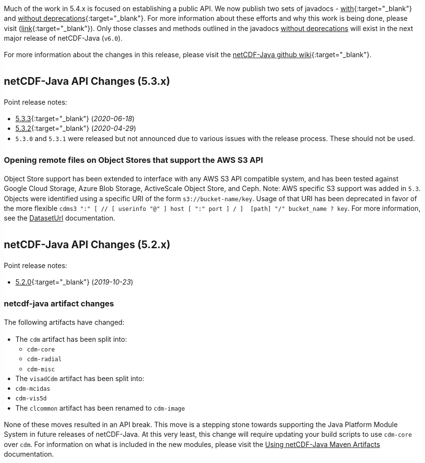 Much of the work in 5.4.x is focused on establishing a public API.
We now publish two sets of javadocs - [with](../javadoc-with-deprecations/){:target="_blank"} and [without deprecations](../javadoc/){:target="_blank"}.
For more information about these efforts and why this work is being done, please visit ([link](https://www.unidata.ucar.edu/blogs/developer/en/entry/netcdf-java-looking-ahead){:target="_blank"}).
Only those classes and methods outlined in the javadocs [without deprecations](../javadoc/) will exist in the next major release of netCDF-Java (`v6.0`).

For more information about the changes in this release, please visit the [netCDF-Java github wiki](https://github.com/Unidata/netcdf-java/wiki#public-api-details){:target="_blank"}.

## netCDF-Java API Changes (5.3.x)

Point release notes:
* [5.3.3](https://github.com/Unidata/netcdf-java/releases/tag/v5.3.3){:target="_blank"} (_2020-06-18_)
* [5.3.2](https://github.com/Unidata/netcdf-java/releases/tag/v5.3.2){:target="_blank"} (_2020-04-29_)
* `5.3.0` and `5.3.1` were released but not announced due to various issues with the release process.
  These should not be used.

### Opening remote files on Object Stores that support the AWS S3 API

Object Store support has been extended to interface with any AWS S3 API compatible system, and has been tested against Google Cloud Storage, Azure Blob Storage, ActiveScale Object Store, and Ceph.
Note: AWS specific S3 support was added in `5.3`.
Objects were identified using a specific URI of the form `s3://bucket-name/key`.
Usage of that URI has been deprecated in favor of the more flexible `cdms3 ":" [ // [ userinfo "@" ] host [ ":" port ] / ]  [path] "/" bucket_name ? key`.
For more information, see the [DatasetUrl](dataset_urls.html#object-stores) documentation.

## netCDF-Java API Changes (5.2.x)

Point release notes:
* [5.2.0](https://github.com/Unidata/netcdf-java/releases/tag/v5.2.0){:target="_blank"} (_2019-10-23_)

### netcdf-java artifact changes

The following artifacts have changed:
* The `cdm` artifact has been split into:
    * `cdm-core`
    * `cdm-radial`
    * `cdm-misc`
* The `visadCdm` artifact has been split into:
* `cdm-mcidas`
* `cdm-vis5d`
* The `clcommon` artifact has been renamed to `cdm-image`

None of these moves resulted in an API break.
This move is a stepping stone towards supporting the Java Platform Module System in future releases of netCDF-Java.
At this very least, this change will require updating your build scripts to use `cdm-core` over `cdm`.
For information on what is included in the new modules, please visit the [Using netCDF-Java Maven Artifacts](using_netcdf_java_artifacts.html) documentation.
